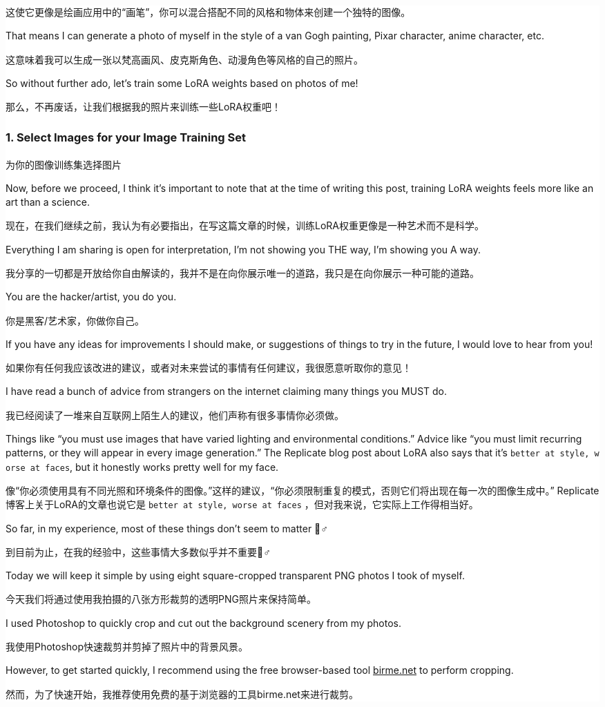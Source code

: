 这使它更像是绘画应用中的“画笔”，你可以混合搭配不同的风格和物体来创建一个独特的图像。

That means I can generate a photo of myself in the style of a van Gogh painting, Pixar character, anime character, etc.  

这意味着我可以生成一张以梵高画风、皮克斯角色、动漫角色等风格的自己的照片。

So without further ado, let’s train some LoRA weights based on photos of me!  

那么，不再废话，让我们根据我的照片来训练一些LoRA权重吧！

### 1\. Select Images for your Image Training Set  

为你的图像训练集选择图片

Now, before we proceed, I think it’s important to note that at the time of writing this post, training LoRA weights feels more like an art than a science.  

现在，在我们继续之前，我认为有必要指出，在写这篇文章的时候，训练LoRA权重更像是一种艺术而不是科学。  

Everything I am sharing is open for interpretation, I’m not showing you THE way, I’m showing you A way.  

我分享的一切都是开放给你自由解读的，我并不是在向你展示唯一的道路，我只是在向你展示一种可能的道路。  

You are the hacker/artist, you do you.  

你是黑客/艺术家，你做你自己。  

If you have any ideas for improvements I should make, or suggestions of things to try in the future, I would love to hear from you!  

如果你有任何我应该改进的建议，或者对未来尝试的事情有任何建议，我很愿意听取你的意见！

I have read a bunch of advice from strangers on the internet claiming many things you MUST do.  

我已经阅读了一堆来自互联网上陌生人的建议，他们声称有很多事情你必须做。  

Things like “you must use images that have varied lighting and environmental conditions.” Advice like “you must limit recurring patterns, or they will appear in every image generation.” The Replicate blog post about LoRA also says that it’s `better at style, worse at faces`, but it honestly works pretty well for my face.  

像“你必须使用具有不同光照和环境条件的图像。”这样的建议，“你必须限制重复的模式，否则它们将出现在每一次的图像生成中。” Replicate博客上关于LoRA的文章也说它是 `better at style, worse at faces` ，但对我来说，它实际上工作得相当好。

So far, in my experience, most of these things don’t seem to matter 🤷♂️  

到目前为止，在我的经验中，这些事情大多数似乎并不重要🤷♂️

Today we will keep it simple by using eight square-cropped transparent PNG photos I took of myself.  

今天我们将通过使用我拍摄的八张方形裁剪的透明PNG照片来保持简单。  

I used Photoshop to quickly crop and cut out the background scenery from my photos.  

我使用Photoshop快速裁剪并剪掉了照片中的背景风景。  

However, to get started quickly, I recommend using the free browser-based tool [birme.net](http://birme.net/) to perform cropping.  

然而，为了快速开始，我推荐使用免费的基于浏览器的工具birme.net来进行裁剪。  
